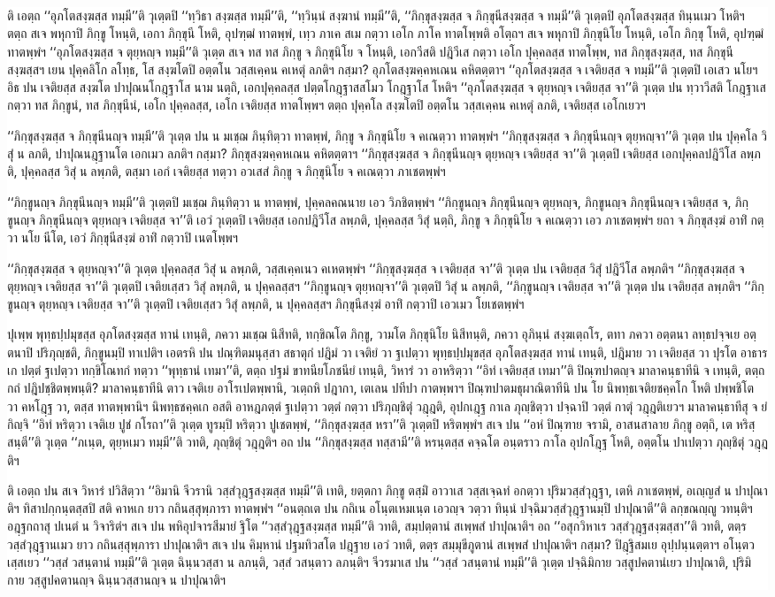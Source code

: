 
<p> ติ เอตฺถ ‘‘อุภโตสงฺฆสฺส ทมฺมี’’ติ วุเตฺตปิ ‘‘ทฺวิธา สงฺฆสฺส ทมฺมี’’ติ, ‘‘ทฺวินฺนํ สงฺฆานํ ทมฺมี’’ติ, ‘‘ภิกฺขุสงฺฆสฺส จ ภิกฺขุนีสงฺฆสฺส  จ ทมฺมี’’ติ วุเตฺตปิ อุภโตสงฺฆสฺส ทินฺนเมว โหติฯ ตตฺถ สเจ พหุกาปิ ภิกฺขู โหนฺติ, เอกา ภิกฺขุนี โหติ, อุปฑฺฒํ ทาตพฺพํ, เทฺว ภาเค สเม กตฺวา เอโก ภาโค ทาตโพฺพติ อโตฺถฯ สเจ พหุกาปิ ภิกฺขุนิโย โหนฺติ, เอโก ภิกฺขุ โหติ, อุปฑฺฒํ ทาตพฺพํฯ ‘‘อุภโตสงฺฆสฺส จ ตุยฺหญฺจ ทมฺมี’’ติ วุเตฺต สเจ ทส ทส ภิกฺขู จ ภิกฺขุนิโย จ โหนฺติ, เอกวีสติ ปฎิวีเส กตฺวา เอโก ปุคฺคลสฺส ทาตโพฺพ, ทส ภิกฺขุสงฺฆสฺส, ทส ภิกฺขุนีสงฺฆสฺสฯ เยน ปุคฺคลิโก ลโทฺธ, โส สงฺฆโตปิ อตฺตโน วสฺสเคฺคน คเหตุํ ลภติฯ กสฺมา? อุภโตสงฺฆคฺคหเณน คหิตตฺตาฯ ‘‘อุภโตสงฺฆสฺส จ เจติยสฺส จ ทมฺมี’’ติ วุเตฺตปิ เอเสว นโยฯ อิธ ปน เจติยสฺส สงฺฆโต ปาปุณนโกฎฺฐาโส นาม นตฺถิ, เอกปุคฺคลสฺส ปตฺตโกฎฺฐาสสโมว โกฎฺฐาโส โหติฯ ‘‘อุภโตสงฺฆสฺส จ ตุยฺหญฺจ เจติยสฺส จา’’ติ วุเตฺต ปน ทฺวาวีสติ โกฎฺฐาเส กตฺวา ทส ภิกฺขูนํ, ทส ภิกฺขุนีนํ, เอโก ปุคฺคลสฺส, เอโก เจติยสฺส ทาตโพฺพฯ ตตฺถ ปุคฺคโล สงฺฆโตปิ อตฺตโน วสฺสเคฺคน คเหตุํ ลภติ, เจติยสฺส เอโกเยวฯ</p>


<p>‘‘ภิกฺขุสงฺฆสฺส  จ ภิกฺขุนีนญฺจ ทมฺมี’’ติ วุเตฺต ปน น มเชฺฌ ภินฺทิตฺวา ทาตพฺพํ, ภิกฺขู จ ภิกฺขุนิโย จ คเณตฺวา ทาตพฺพํฯ ‘‘ภิกฺขุสงฺฆสฺส จ ภิกฺขุนีนญฺจ ตุยฺหญฺจา’’ติ วุเตฺต ปน ปุคฺคโล วิสุํ น ลภติ, ปาปุณนฎฺฐานโต เอกเมว ลภติฯ กสฺมา? ภิกฺขุสงฺฆคฺคหเณน คหิตตฺตาฯ ‘‘ภิกฺขุสงฺฆสฺส จ ภิกฺขุนีนญฺจ ตุยฺหญฺจ เจติยสฺส จา’’ติ วุเตฺตปิ เจติยสฺส เอกปุคฺคลปฎิวีโส ลพฺภติ, ปุคฺคลสฺส วิสุํ น ลพฺภติ, ตสฺมา เอกํ เจติยสฺส ทตฺวา อวเสสํ ภิกฺขู จ ภิกฺขุนิโย จ คเณตฺวา ภาเชตพฺพํฯ</p>


<p>‘‘ภิกฺขูนญฺจ ภิกฺขุนีนญฺจ ทมฺมี’’ติ วุเตฺตปิ มเชฺฌ ภินฺทิตฺวา น ทาตพฺพํ, ปุคฺคลคณนาย เอว วิภชิตพฺพํฯ ‘‘ภิกฺขูนญฺจ ภิกฺขุนีนญฺจ ตุยฺหญฺจ, ภิกฺขูนญฺจ ภิกฺขุนีนญฺจ เจติยสฺส จ, ภิกฺขูนญฺจ ภิกฺขุนีนญฺจ ตุยฺหญฺจ เจติยสฺส จา’’ติ เอวํ วุเตฺตปิ เจติยสฺส เอกปฎิวีโส ลพฺภติ, ปุคฺคลสฺส วิสุํ นตฺถิ, ภิกฺขู จ ภิกฺขุนิโย จ คเณตฺวา เอว ภาเชตพฺพํฯ ยถา จ ภิกฺขุสงฺฆํ อาทิํ กตฺวา นโย นีโต, เอวํ ภิกฺขุนีสงฺฆํ อาทิํ กตฺวาปิ เนตโพฺพฯ</p>


<p>‘‘ภิกฺขุสงฺฆสฺส  จ ตุยฺหญฺจา’’ติ วุเตฺต ปุคฺคลสฺส วิสุํ น ลพฺภติ, วสฺสเคฺคเนว คเหตพฺพํฯ ‘‘ภิกฺขุสงฺฆสฺส จ เจติยสฺส จา’’ติ วุเตฺต ปน เจติยสฺส วิสุํ ปฎิวีโส ลพฺภติฯ ‘‘ภิกฺขุสงฺฆสฺส จ ตุยฺหญฺจ เจติยสฺส จา’’ติ วุเตฺตปิ เจติยเสฺสว วิสุํ ลพฺภติ, น ปุคฺคลสฺสฯ ‘‘ภิกฺขูนญฺจ ตุยฺหญฺจา’’ติ วุเตฺตปิ วิสุํ น ลพฺภติ, ‘‘ภิกฺขูนญฺจ เจติยสฺส จา’’ติ วุเตฺต ปน เจติยสฺส ลพฺภติฯ ‘‘ภิกฺขูนญฺจ ตุยฺหญฺจ เจติยสฺส จา’’ติ วุเตฺตปิ เจติยเสฺสว วิสุํ ลพฺภติ, น ปุคฺคลสฺสฯ ภิกฺขุนีสงฺฆํ อาทิํ กตฺวาปิ เอวเมว โยเชตพฺพํฯ</p>


<p>ปุเพฺพ พุทฺธปฺปมุขสฺส อุภโตสงฺฆสฺส ทานํ เทนฺติ, ภควา มเชฺฌ นิสีทติ, ทกฺขิณโต ภิกฺขู, วามโต ภิกฺขุนิโย นิสีทนฺติ, ภควา อุภินฺนํ สงฺฆเตฺถโร, ตทา ภควา อตฺตนา ลทฺธปจฺจเย อตฺตนาปิ ปริภุญฺชติ, ภิกฺขูนมฺปิ ทาเปติฯ เอตรหิ ปน ปณฺฑิตมนุสฺสา สธาตุกํ ปฎิมํ วา เจติยํ วา ฐเปตฺวา พุทฺธปฺปมุขสฺส อุภโตสงฺฆสฺส ทานํ เทนฺติ, ปฎิมาย วา เจติยสฺส วา ปุรโต อาธารเก ปตฺตํ ฐเปตฺวา ทกฺขิโณทกํ ทตฺวา ‘‘พุทฺธานํ เทมา’’ติ, ตตฺถ ปฐมํ ขาทนียโภชนียํ เทนฺติ, วิหารํ วา อาหริตฺวา ‘‘อิทํ เจติยสฺส เทมา’’ติ ปิณฺฑปาตญฺจ มาลาคนฺธาทีนิ จ เทนฺติ, ตตฺถ กถํ ปฎิปชฺชิตพฺพนฺติ? มาลาคนฺธาทีนิ ตาว เจติเย อาโรเปตพฺพานิ, วเตฺถหิ ปฎากา, เตเลน ปทีปา กาตพฺพาฯ ปิณฺฑปาตมธุผาณิตาทีนิ ปน  โย นิพทฺธเจติยชคฺคโก โหติ ปพฺพชิโต วา คหโฎฺฐ วา, ตสฺส ทาตพฺพานิฯ นิพทฺธชคฺคเก อสติ อาหฎภตฺตํ ฐเปตฺวา วตฺตํ กตฺวา ปริภุญฺชิตุํ วฎฺฎติ, อุปกเฎฺฐ กาเล ภุญฺชิตฺวา ปจฺฉาปิ วตฺตํ กาตุํ วฎฺฎติเยวฯ มาลาคนฺธาทีสุ จ ยํ กิญฺจิ ‘‘อิทํ หริตฺวา เจติเย ปูชํ กโรถา’’ติ วุเตฺต ทูรมฺปิ หริตฺวา ปูเชตพฺพํ, ‘‘ภิกฺขุสงฺฆสฺส หรา’’ติ วุเตฺตปิ หริตพฺพํฯ สเจ ปน ‘‘อหํ ปิณฺฑาย จรามิ, อาสนสาลาย ภิกฺขู อตฺถิ, เต หริสฺสนฺตี’’ติ วุเตฺต ‘‘ภเนฺต, ตุยฺหเมว ทมฺมี’’ติ วทติ, ภุญฺชิตุํ วฎฺฎติฯ อถ ปน ‘‘ภิกฺขุสงฺฆสฺส ทสฺสามี’’ติ หรนฺตสฺส คจฺฉโต อนฺตราว กาโล อุปกโฎฺฐ โหติ, อตฺตโน ปาเปตฺวา ภุญฺชิตุํ วฎฺฎติฯ</p>


<p> ติ เอตฺถ ปน สเจ วิหารํ ปวิสิตฺวา ‘‘อิมานิ จีวรานิ วสฺสํวุฎฺฐสงฺฆสฺส ทมฺมี’’ติ เทติ, ยตฺตกา ภิกฺขู ตสฺมิํ อาวาเส วสฺสเจฺฉทํ อกตฺวา ปุริมวสฺสํวุฎฺฐา, เตหิ ภาเชตพฺพํ, อเญฺญสํ น ปาปุณาติฯ ทิสาปกฺกนฺตสฺสปิ สติ คาหเก ยาว กถินสฺสุพฺภารา  ทาตพฺพํฯ ‘‘อนตฺถเต ปน กถิเน อโนฺตเหมเนฺต เอวญฺจ วตฺวา ทินฺนํ ปจฺฉิมวสฺสํวุฎฺฐานมฺปิ ปาปุณาตี’’ติ ลกฺขณญฺญู วทนฺติฯ อฎฺฐกถาสุ ปเนตํ น วิจาริตํฯ สเจ ปน พหิอุปจารสีมายํ ฐิโต ‘‘วสฺสํวุฎฺฐสงฺฆสฺส ทมฺมี’’ติ วทติ, สมฺปตฺตานํ สเพฺพสํ ปาปุณาติฯ อถ ‘‘อสุกวิหาเร วสฺสํวุฎฺฐสงฺฆสฺสา’’ติ วทติ, ตตฺร วสฺสํวุฎฺฐานเมว ยาว กถินสฺสุพฺภารา ปาปุณาติฯ สเจ ปน คิมฺหานํ ปฐมทิวสโต ปฎฺฐาย เอวํ วทติ, ตตฺร สมฺมุขีภูตานํ สเพฺพสํ ปาปุณาติฯ กสฺมา? ปิฎฺฐิสมเย อุปฺปนฺนตฺตาฯ อโนฺตวเสฺสเยว ‘‘วสฺสํ วสนฺตานํ ทมฺมี’’ติ วุเตฺต ฉินฺนวสฺสา น ลภนฺติ, วสฺสํ วสนฺตาว ลภนฺติฯ จีวรมาเส ปน ‘‘วสฺสํ วสนฺตานํ ทมฺมี’’ติ วุเตฺต ปจฺฉิมิกาย วสฺสูปคตานํเยว ปาปุณาติ, ปุริมิกาย วสฺสูปคตานญฺจ ฉินฺนวสฺสานญฺจ น ปาปุณาติฯ</p>
